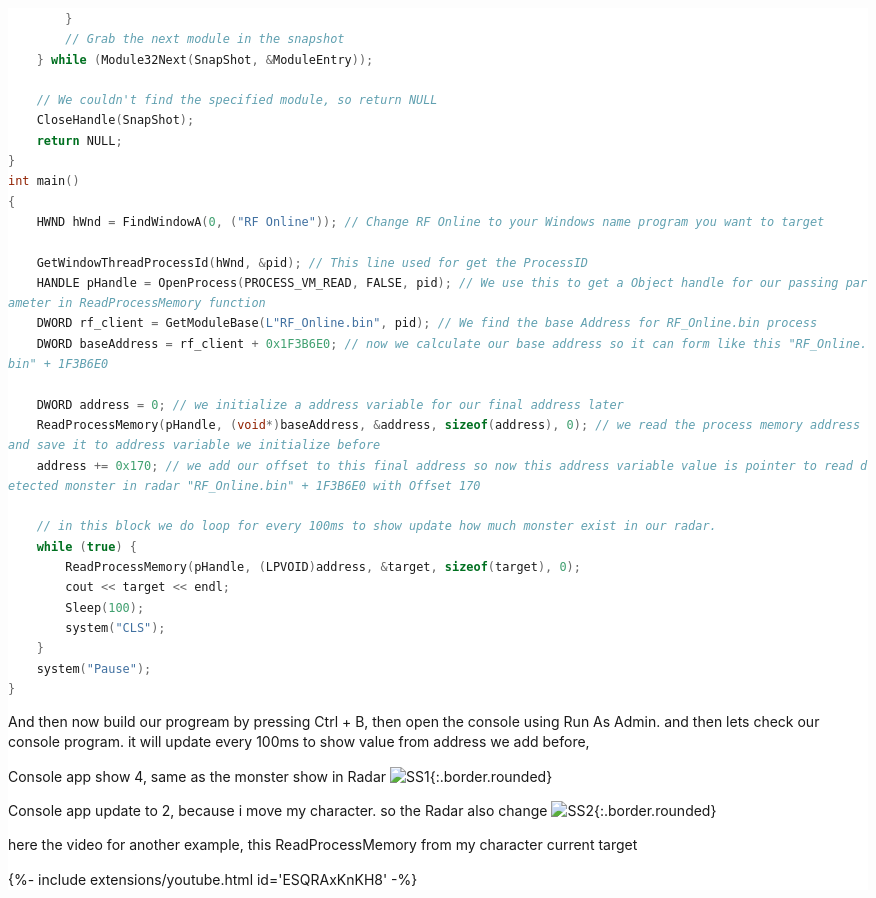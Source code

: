 ```cpp
        }
        // Grab the next module in the snapshot
    } while (Module32Next(SnapShot, &ModuleEntry));

    // We couldn't find the specified module, so return NULL
    CloseHandle(SnapShot);
    return NULL;
}
int main()
{
    HWND hWnd = FindWindowA(0, ("RF Online")); // Change RF Online to your Windows name program you want to target

    GetWindowThreadProcessId(hWnd, &pid); // This line used for get the ProcessID
    HANDLE pHandle = OpenProcess(PROCESS_VM_READ, FALSE, pid); // We use this to get a Object handle for our passing parameter in ReadProcessMemory function
    DWORD rf_client = GetModuleBase(L"RF_Online.bin", pid); // We find the base Address for RF_Online.bin process
    DWORD baseAddress = rf_client + 0x1F3B6E0; // now we calculate our base address so it can form like this "RF_Online.bin" + 1F3B6E0

    DWORD address = 0; // we initialize a address variable for our final address later
    ReadProcessMemory(pHandle, (void*)baseAddress, &address, sizeof(address), 0); // we read the process memory address and save it to address variable we initialize before
    address += 0x170; // we add our offset to this final address so now this address variable value is pointer to read detected monster in radar "RF_Online.bin" + 1F3B6E0 with Offset 170

    // in this block we do loop for every 100ms to show update how much monster exist in our radar.
    while (true) {
        ReadProcessMemory(pHandle, (LPVOID)address, &target, sizeof(target), 0);
        cout << target << endl;
        Sleep(100);
        system("CLS");
    }
    system("Pause");
}
```
And then now build our progream by pressing Ctrl + B, then open the console using Run As Admin. and then lets check our console program. it will update every 100ms to show value from address we add before, 

Console app show 4, same as the monster show in Radar
![SS1](https://chy.my.id/post_data/3/Screenshot_1.png){:.border.rounded}

Console app update to 2, because i move my character. so the Radar also change
![SS2](https://chy.my.id/post_data/3/Screenshot_2.png){:.border.rounded}

here the video for another example, this ReadProcessMemory from my character current target

<div>{%- include extensions/youtube.html id='ESQRAxKnKH8' -%}</div>

